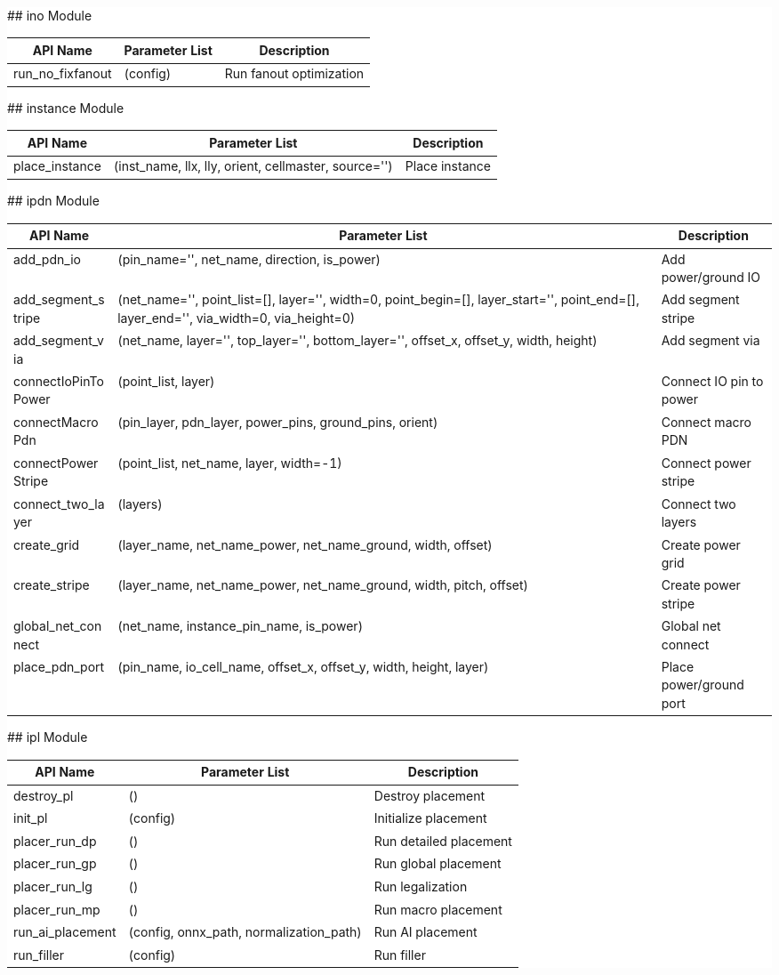 </div>
## <a name="ino"></a>ino Module
<div class="module-section">

| API Name | Parameter List | Description |
|---------|---------------|-------------|
| run_no_fixfanout | (config) | Run fanout optimization |

</div>
## <a name="instance"></a>instance Module
<div class="module-section">

| API Name | Parameter List | Description |
|---------|---------------|-------------|
| place_instance | (inst_name, llx, lly, orient, cellmaster, source='') | Place instance |

</div>
## <a name="ipdn"></a>ipdn Module
<div class="module-section">

| API Name | Parameter List | Description |
|---------|---------------|-------------|
| add_pdn_io | (pin_name='', net_name, direction, is_power) | Add power/ground IO |
| add_segment_stripe | (net_name='', point_list=[], layer='', width=0, point_begin=[], layer_start='', point_end=[], layer_end='', via_width=0, via_height=0) | Add segment stripe |
| add_segment_via | (net_name, layer='', top_layer='', bottom_layer='', offset_x, offset_y, width, height) | Add segment via |
| connectIoPinToPower | (point_list, layer) | Connect IO pin to power |
| connectMacroPdn | (pin_layer, pdn_layer, power_pins, ground_pins, orient) | Connect macro PDN |
| connectPowerStripe | (point_list, net_name, layer, width=-1) | Connect power stripe |
| connect_two_layer | (layers) | Connect two layers |
| create_grid | (layer_name, net_name_power, net_name_ground, width, offset) | Create power grid |
| create_stripe | (layer_name, net_name_power, net_name_ground, width, pitch, offset) | Create power stripe |
| global_net_connect | (net_name, instance_pin_name, is_power) | Global net connect |
| place_pdn_port | (pin_name, io_cell_name, offset_x, offset_y, width, height, layer) | Place power/ground port |

</div>
## <a name="ipl"></a>ipl Module
<div class="module-section">

| API Name | Parameter List | Description |
|---------|---------------|-------------|
| destroy_pl | () | Destroy placement |
| init_pl | (config) | Initialize placement |
| placer_run_dp | () | Run detailed placement |
| placer_run_gp | () | Run global placement |
| placer_run_lg | () | Run legalization |
| placer_run_mp | () | Run macro placement |
| run_ai_placement | (config, onnx_path, normalization_path) | Run AI placement |
| run_filler | (config) | Run filler |